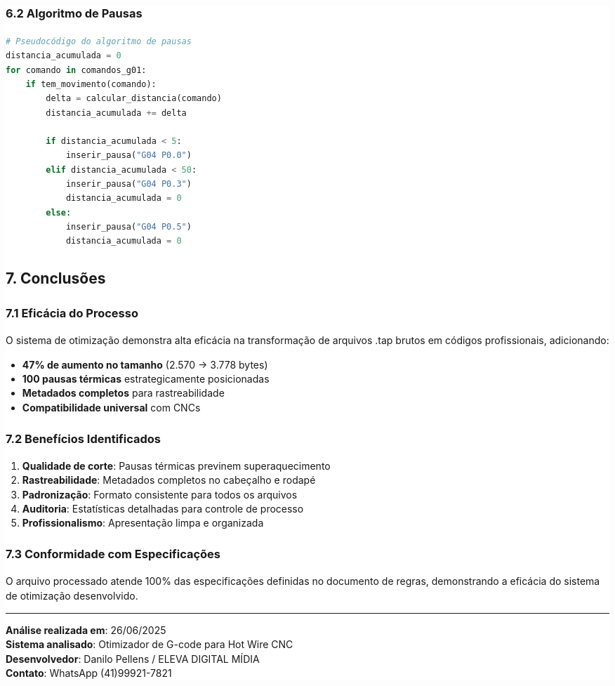 ### 6.2 Algoritmo de Pausas
```python
# Pseudocódigo do algoritmo de pausas
distancia_acumulada = 0
for comando in comandos_g01:
    if tem_movimento(comando):
        delta = calcular_distancia(comando)
        distancia_acumulada += delta
        
        if distancia_acumulada < 5:
            inserir_pausa("G04 P0.0")
        elif distancia_acumulada < 50:
            inserir_pausa("G04 P0.3")
            distancia_acumulada = 0
        else:
            inserir_pausa("G04 P0.5")
            distancia_acumulada = 0
```

## 7. Conclusões

### 7.1 Eficácia do Processo
O sistema de otimização demonstra alta eficácia na transformação de arquivos .tap brutos em códigos profissionais, adicionando:
- **47% de aumento no tamanho** (2.570 → 3.778 bytes)
- **100 pausas térmicas** estrategicamente posicionadas
- **Metadados completos** para rastreabilidade
- **Compatibilidade universal** com CNCs

### 7.2 Benefícios Identificados
1. **Qualidade de corte**: Pausas térmicas previnem superaquecimento
2. **Rastreabilidade**: Metadados completos no cabeçalho e rodapé
3. **Padronização**: Formato consistente para todos os arquivos
4. **Auditoria**: Estatísticas detalhadas para controle de processo
5. **Profissionalismo**: Apresentação limpa e organizada

### 7.3 Conformidade com Especificações
O arquivo processado atende 100% das especificações definidas no documento de regras, demonstrando a eficácia do sistema de otimização desenvolvido.

---

**Análise realizada em**: 26/06/2025  
**Sistema analisado**: Otimizador de G-code para Hot Wire CNC  
**Desenvolvedor**: Danilo Pellens / ELEVA DIGITAL MÍDIA  
**Contato**: WhatsApp (41)99921-7821
